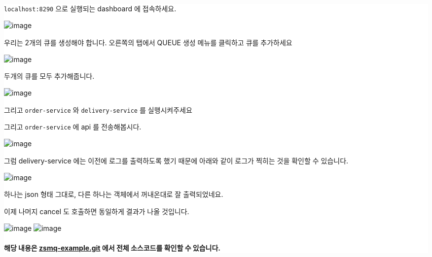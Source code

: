 `localhost:8290` 으로 실행되는 dashboard 에 접속하세요.

<img width="1432" alt="image" src="https://user-images.githubusercontent.com/48385288/193455864-8f057429-10e6-4b3d-91a9-5588d6db7358.png">

우리는 2개의 큐를 생성해야 합니다. 오른쪽의 탭에서 QUEUE 생성 메뉴를 클릭하고 큐를 추가하세요

<img width="1432" alt="image" src="https://user-images.githubusercontent.com/48385288/193455885-6bdbdd16-e8f5-465f-8319-da94cfc6f0d4.png">

두개의 큐를 모두 추가해줍니다.

<img width="1432" alt="image" src="https://user-images.githubusercontent.com/48385288/193455898-64ab49b3-200c-4358-ae0b-40e3bef75de4.png">

그리고 `order-service` 와 `delivery-service` 를 실행시켜주세요

그리고 `order-service` 에 api 를 전송해봅시다.

<img width="1228" alt="image" src="https://user-images.githubusercontent.com/48385288/193456033-aff5fc67-8ea3-4ba4-9af3-3b222823afa9.png">

그럼 delivery-service 에는 이전에 로그를 출력하도록 했기 때문에 아래와 같이 로그가 찍히는 것을 확인할 수 있습니다.

<img width="1481" alt="image" src="https://user-images.githubusercontent.com/48385288/193456066-8ff8a0f4-c781-466a-b1c3-ca402e9a9749.png">

하나는 json 형태 그대로, 다른 하나는 객체에서 꺼내온대로 잘 출력되었네요.

이제 나머지 cancel 도 호출하면 동일하게 결과가 나올 것입니다.

<img width="1272" alt="image" src="https://user-images.githubusercontent.com/48385288/193456156-9a8d55a8-4bce-4f34-995f-24fc73b67ffb.png">

<img width="1435" alt="image" src="https://user-images.githubusercontent.com/48385288/193456187-83c9ec37-04ff-4919-a522-78696d15ac7b.png">

#### 해당 내용은 [zsmq-example.git](https://github.com/dhslrl321/zsmq-example) 에서 전체 소스코드를 확인할 수 있습니다.
